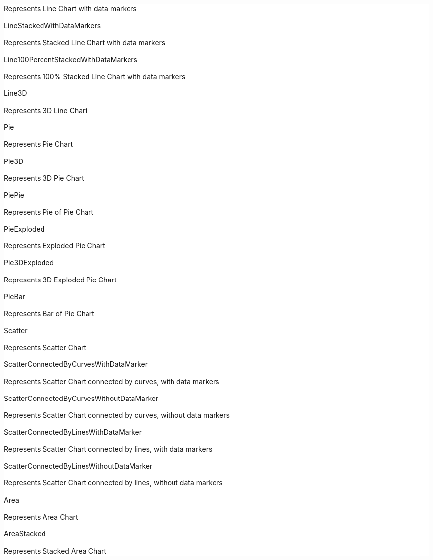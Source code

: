 Represents Line Chart with data markers

LineStackedWithDataMarkers

Represents Stacked Line Chart with data markers

Line100PercentStackedWithDataMarkers

Represents 100% Stacked Line Chart with data markers

Line3D

Represents 3D Line Chart

Pie

Represents Pie Chart

Pie3D

Represents 3D Pie Chart

PiePie

Represents Pie of Pie Chart

PieExploded

Represents Exploded Pie Chart

Pie3DExploded

Represents 3D Exploded Pie Chart

PieBar

Represents Bar of Pie Chart

Scatter

Represents Scatter Chart

ScatterConnectedByCurvesWithDataMarker

Represents Scatter Chart connected by curves, with data markers

ScatterConnectedByCurvesWithoutDataMarker

Represents Scatter Chart connected by curves, without data markers

ScatterConnectedByLinesWithDataMarker

Represents Scatter Chart connected by lines, with data markers

ScatterConnectedByLinesWithoutDataMarker

Represents Scatter Chart connected by lines, without data markers

Area

Represents Area Chart

AreaStacked

Represents Stacked Area Chart

